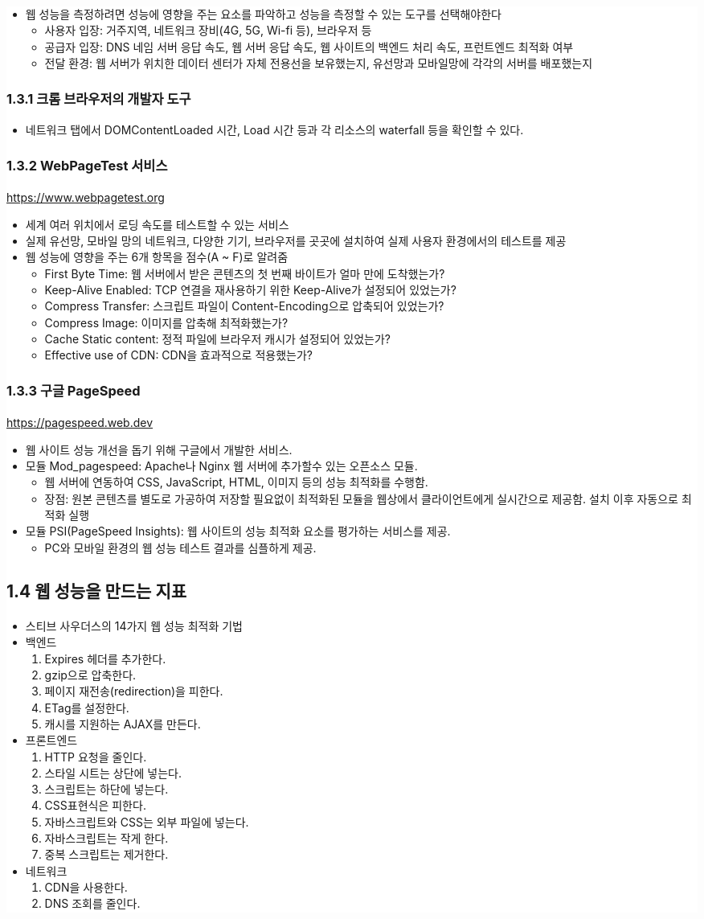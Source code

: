 - 웹 성능을 측정하려면 성능에 영향을 주는 요소를 파악하고 성능을 측정할 수 있는 도구를 선택해야한다
  - 사용자 입장: 거주지역, 네트워크 장비(4G, 5G, Wi-fi 등), 브라우저 등
  - 공급자 입장: DNS 네임 서버 응답 속도, 웹 서버 응답 속도, 웹 사이트의 백엔드 처리 속도, 프런트엔드 최적화 여부
  - 전달 환경: 웹 서버가 위치한 데이터 센터가 자체 전용선을 보유했는지, 유선망과 모바일망에 각각의 서버를 배포했는지

### 1.3.1 크롬 브라우저의 개발자 도구
- 네트워크 탭에서 DOMContentLoaded 시간, Load 시간 등과 각 리소스의 waterfall 등을 확인할 수 있다.

### 1.3.2 WebPageTest 서비스

https://www.webpagetest.org

- 세계 여러 위치에서 로딩 속도를 테스트할 수 있는 서비스
- 실제 유선망, 모바일 망의 네트워크, 다양한 기기, 브라우저를 곳곳에 설치하여 실제 사용자 환경에서의 테스트를 제공
- 웹 성능에 영향을 주는 6개 항목을 점수(A ~ F)로 알려줌
  - First Byte Time: 웹 서버에서 받은 콘텐츠의 첫 번째 바이트가 얼마 만에 도착했는가?
  - Keep-Alive Enabled: TCP 연결을 재사용하기 위한 Keep-Alive가 설정되어 있었는가?
  - Compress Transfer: 스크립트 파일이 Content-Encoding으로 압축되어 있었는가?
  - Compress Image: 이미지를 압축해 최적화했는가?
  - Cache Static content: 정적 파일에 브라우저 캐시가 설정되어 있었는가?
  - Effective use of CDN: CDN을 효과적으로 적용했는가?

### 1.3.3 구글 PageSpeed

https://pagespeed.web.dev

- 웹 사이트 성능 개선을 돕기 위해 구글에서 개발한 서비스.
- 모듈 Mod_pagespeed: Apache나 Nginx 웹 서버에 추가할수 있는 오픈소스 모듈.
  - 웹 서버에 연동하여 CSS, JavaScript, HTML, 이미지 등의 성능 최적화를 수행함.
  - 장점: 원본 콘텐츠를 별도로 가공하여 저장할 필요없이 최적화된 모듈을 웹상에서 클라이언트에게 실시간으로 제공함. 설치 이후 자동으로 최적화 실행
- 모듈 PSI(PageSpeed Insights): 웹 사이트의 성능 최적화 요소를 평가하는 서비스를 제공.
  - PC와 모바일 환경의 웹 성능 테스트 결과를 심플하게 제공.

## 1.4 웹 성능을 만드는 지표

- 스티브 사우더스의 14가지 웹 성능 최적화 기법
- 백엔드
  1. Expires 헤더를 추가한다.
  2. gzip으로 압축한다.
  3. 페이지 재전송(redirection)을 피한다.
  4. ETag를 설정한다.
  5. 캐시를 지원하는 AJAX를 만든다.
- 프론트엔드
  1. HTTP 요청을 줄인다.
  2. 스타일 시트는 상단에 넣는다.
  3. 스크립트는 하단에 넣는다.
  4. CSS표현식은 피한다.
  5. 자바스크립트와 CSS는 외부 파일에 넣는다.
  6. 자바스크립트는 작게 한다.
  7. 중복 스크립트는 제거한다.
- 네트워크
  1. CDN을 사용한다.
  2. DNS 조회를 줄인다.
